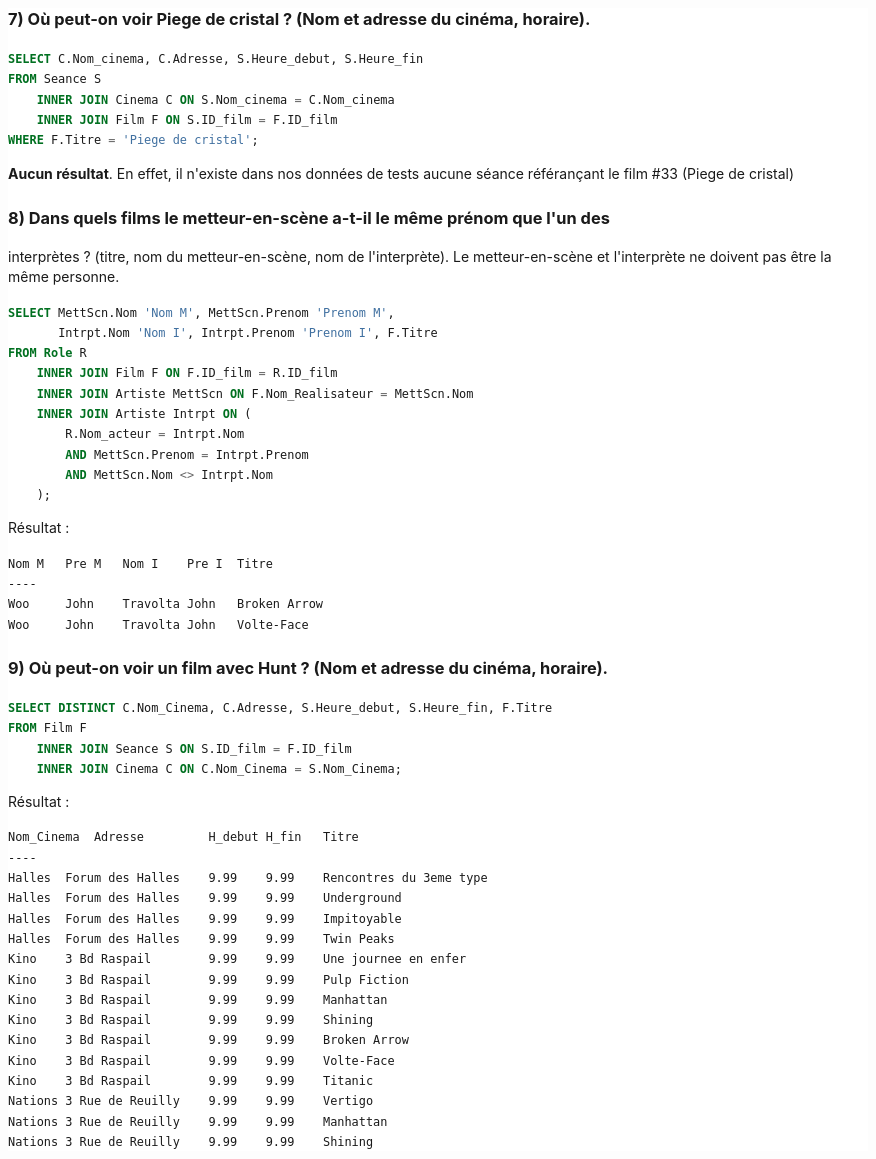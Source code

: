 ### 7) Où peut-on voir Piege de cristal ? (Nom et adresse du cinéma, horaire).

```sql
SELECT C.Nom_cinema, C.Adresse, S.Heure_debut, S.Heure_fin
FROM Seance S
    INNER JOIN Cinema C ON S.Nom_cinema = C.Nom_cinema
    INNER JOIN Film F ON S.ID_film = F.ID_film
WHERE F.Titre = 'Piege de cristal';
```

**Aucun résultat**. En effet, il n'existe dans nos données de tests aucune séance référançant le film #33 (Piege de cristal)

### 8) Dans quels films le metteur-en-scène a-t-il le même prénom que l'un des
interprètes ? (titre, nom du metteur-en-scène, nom de l'interprète). Le
metteur-en-scène et l'interprète ne doivent pas être la même personne.

```sql
SELECT MettScn.Nom 'Nom M', MettScn.Prenom 'Prenom M',
       Intrpt.Nom 'Nom I', Intrpt.Prenom 'Prenom I', F.Titre
FROM Role R
    INNER JOIN Film F ON F.ID_film = R.ID_film
    INNER JOIN Artiste MettScn ON F.Nom_Realisateur = MettScn.Nom
    INNER JOIN Artiste Intrpt ON (
        R.Nom_acteur = Intrpt.Nom
        AND MettScn.Prenom = Intrpt.Prenom
        AND MettScn.Nom <> Intrpt.Nom
    );
```

Résultat : 

    Nom M	Pre M	Nom I	 Pre I	Titre
    ----
    Woo	    John	Travolta John	Broken Arrow
    Woo	    John	Travolta John	Volte-Face

### 9) Où peut-on voir un film avec Hunt ? (Nom et adresse du cinéma, horaire).

```sql
SELECT DISTINCT C.Nom_Cinema, C.Adresse, S.Heure_debut, S.Heure_fin, F.Titre
FROM Film F
    INNER JOIN Seance S ON S.ID_film = F.ID_film
    INNER JOIN Cinema C ON C.Nom_Cinema = S.Nom_Cinema;
```

Résultat : 

    Nom_Cinema	Adresse	        H_debut	H_fin	Titre
    ----
    Halles	Forum des Halles	9.99	9.99	Rencontres du 3eme type
    Halles	Forum des Halles	9.99	9.99	Underground
    Halles	Forum des Halles	9.99	9.99	Impitoyable
    Halles	Forum des Halles	9.99	9.99	Twin Peaks
    Kino	3 Bd Raspail	    9.99	9.99	Une journee en enfer
    Kino	3 Bd Raspail	    9.99	9.99	Pulp Fiction
    Kino	3 Bd Raspail	    9.99	9.99	Manhattan
    Kino	3 Bd Raspail	    9.99	9.99	Shining
    Kino	3 Bd Raspail	    9.99	9.99	Broken Arrow
    Kino	3 Bd Raspail	    9.99	9.99	Volte-Face
    Kino	3 Bd Raspail	    9.99	9.99	Titanic
    Nations	3 Rue de Reuilly	9.99	9.99	Vertigo
    Nations	3 Rue de Reuilly	9.99	9.99	Manhattan
    Nations	3 Rue de Reuilly	9.99	9.99	Shining